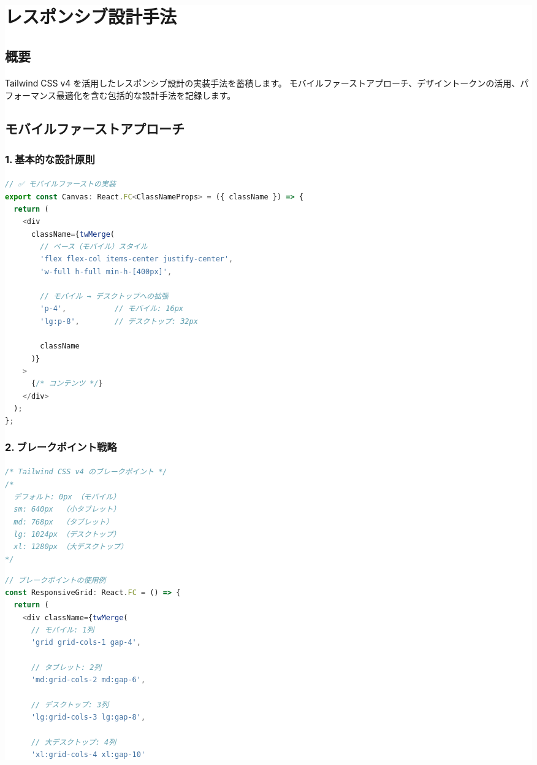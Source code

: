 # レスポンシブ設計手法

## 概要

Tailwind CSS v4 を活用したレスポンシブ設計の実装手法を蓄積します。
モバイルファーストアプローチ、デザイントークンの活用、パフォーマンス最適化を含む包括的な設計手法を記録します。

## モバイルファーストアプローチ

### 1. 基本的な設計原則

```typescript
// ✅ モバイルファーストの実装
export const Canvas: React.FC<ClassNameProps> = ({ className }) => {
  return (
    <div
      className={twMerge(
        // ベース（モバイル）スタイル
        'flex flex-col items-center justify-center',
        'w-full h-full min-h-[400px]',

        // モバイル → デスクトップへの拡張
        'p-4',           // モバイル: 16px
        'lg:p-8',        // デスクトップ: 32px

        className
      )}
    >
      {/* コンテンツ */}
    </div>
  );
};
```

### 2. ブレークポイント戦略

```css
/* Tailwind CSS v4 のブレークポイント */
/* 
  デフォルト: 0px （モバイル）
  sm: 640px  （小タブレット）
  md: 768px  （タブレット）
  lg: 1024px （デスクトップ）
  xl: 1280px （大デスクトップ）
*/
```

```typescript
// ブレークポイントの使用例
const ResponsiveGrid: React.FC = () => {
  return (
    <div className={twMerge(
      // モバイル: 1列
      'grid grid-cols-1 gap-4',

      // タブレット: 2列
      'md:grid-cols-2 md:gap-6',

      // デスクトップ: 3列
      'lg:grid-cols-3 lg:gap-8',

      // 大デスクトップ: 4列
      'xl:grid-cols-4 xl:gap-10'
```